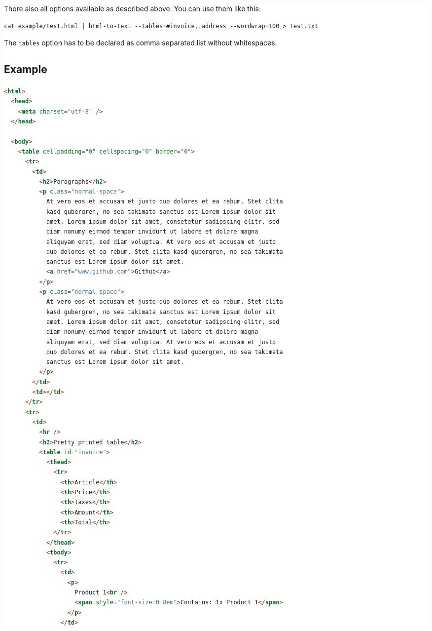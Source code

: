 There also all options available as described above. You can use them like this:

```
cat example/test.html | html-to-text --tables=#invoice,.address --wordwrap=100 > test.txt
```

The `tables` option has to be declared as comma separated list without whitespaces.

## Example

```html
<html>
  <head>
    <meta charset="utf-8" />
  </head>

  <body>
    <table cellpadding="0" cellspacing="0" border="0">
      <tr>
        <td>
          <h2>Paragraphs</h2>
          <p class="normal-space">
            At vero eos et accusam et justo duo dolores et ea rebum. Stet clita
            kasd gubergren, no sea takimata sanctus est Lorem ipsum dolor sit
            amet. Lorem ipsum dolor sit amet, consetetur sadipscing elitr, sed
            diam nonumy eirmod tempor invidunt ut labore et dolore magna
            aliquyam erat, sed diam voluptua. At vero eos et accusam et justo
            duo dolores et ea rebum. Stet clita kasd gubergren, no sea takimata
            sanctus est Lorem ipsum dolor sit amet.
            <a href="www.github.com">Github</a>
          </p>
          <p class="normal-space">
            At vero eos et accusam et justo duo dolores et ea rebum. Stet clita
            kasd gubergren, no sea takimata sanctus est Lorem ipsum dolor sit
            amet. Lorem ipsum dolor sit amet, consetetur sadipscing elitr, sed
            diam nonumy eirmod tempor invidunt ut labore et dolore magna
            aliquyam erat, sed diam voluptua. At vero eos et accusam et justo
            duo dolores et ea rebum. Stet clita kasd gubergren, no sea takimata
            sanctus est Lorem ipsum dolor sit amet.
          </p>
        </td>
        <td></td>
      </tr>
      <tr>
        <td>
          <hr />
          <h2>Pretty printed table</h2>
          <table id="invoice">
            <thead>
              <tr>
                <th>Article</th>
                <th>Price</th>
                <th>Taxes</th>
                <th>Amount</th>
                <th>Total</th>
              </tr>
            </thead>
            <tbody>
              <tr>
                <td>
                  <p>
                    Product 1<br />
                    <span style="font-size:0.8em">Contains: 1x Product 1</span>
                  </p>
                </td>
```